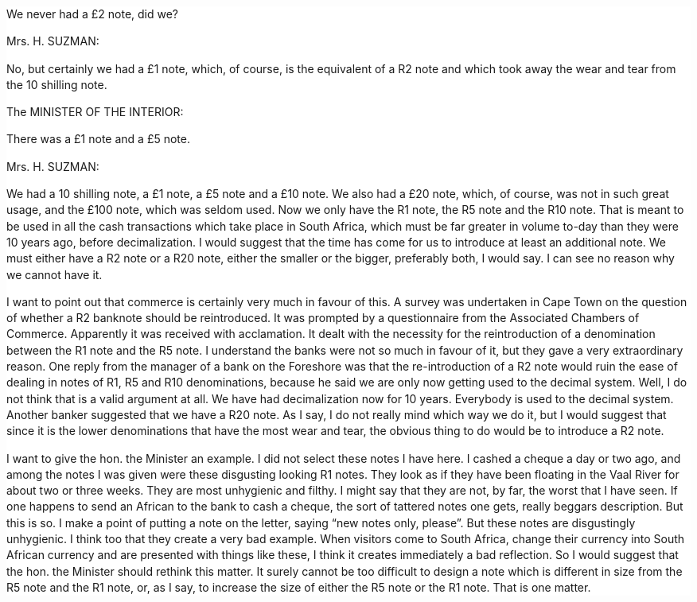 <p>We never had a &#x00A3;2 note, did we&#x003F;</p>

</speech>

<speech by="#suzman">

<from>Mrs. <person refersTo="hansard_za">H. SUZMAN</person>:</from>

<p>No, but certainly we had a &#x00A3;1 note, which, of course, is the equivalent of a R2 note and which took away the wear and tear from the 10 shilling note.</p>

</speech>

<speech by="#minister_of_the_interior">

<from>The <person refersTo="hansard_za">MINISTER OF THE INTERIOR</person>:</from>

<p>There was a &#x00A3;1 note and a &#x00A3;5 note.</p>

</speech>

<speech by="#suzman">

<from>Mrs. <person refersTo="hansard_za">H. SUZMAN</person>:</from>

<p>We had a 10 shilling note, a &#x00A3;1 note, a &#x00A3;5 note and a &#x00A3;10 note. We also had a &#x00A3;20 note, which, of course, was not in such great usage, and the &#x00A3;100 note, which was seldom used. Now we only have the R1 note, the R5 note and the R10 note. That is meant to be used in all the cash transactions which take place in South Africa, which must be far greater in volume to-day than they were 10 years ago, before decimalization. I would suggest that the time has come for us to introduce at least an additional note. We must either have a R2 note or a R20 note, either the smaller or the bigger, preferably both, I would say. I can see no reason why we cannot have it.</p>

<p>I want to point out that commerce is certainly very much in favour of this. A survey was undertaken in Cape Town on the question of whether a R2 banknote should be reintroduced. It was prompted by a questionnaire from the Associated Chambers of Commerce. Apparently it was received with acclamation. It dealt with the necessity for the reintroduction of a denomination between the R1 note and the R5 note. I understand the banks were not so much in favour of it, but they gave a very extraordinary reason. One reply from the manager of a bank on the Foreshore was that the re-introduction of a R2 note would ruin the ease of dealing in notes of <span class="col_4909-4910" refersTo="page_0942"/>R1, R5 and R10 denominations, because he said we are only now getting used to the decimal system. Well, I do not think that is a valid argument at all. We have had decimalization now for 10 years. Everybody is used to the decimal system. Another banker suggested that we have a R20 note. As I say, I do not really mind which way we do it, but I would suggest that since it is the lower denominations that have the most wear and tear, the obvious thing to do would be to introduce a R2 note.</p>

<p>I want to give the hon. the Minister an example. I did not select these notes I have here. I cashed a cheque a day or two ago, and among the notes I was given were these disgusting looking R1 notes. They look as if they have been floating in the Vaal River for about two or three weeks. They are most unhygienic and filthy. I might say that they are not, by far, the worst that I have seen. If one happens to send an African to the bank to cash a cheque, the sort of tattered notes one gets, really beggars description. But this is so. I make a point of putting a note on the letter, saying &#x201C;new notes only, please&#x201D;. But these notes are disgustingly unhygienic. I think too that they create a very bad example. When visitors come to South Africa, change their currency into South African currency and are presented with things like these, I think it creates immediately a bad reflection. So I would suggest that the hon. the Minister should rethink this matter. It surely cannot be too difficult to design a note which is different in size from the R5 note and the R1 note, or, as I say, to increase the size of either the R5 note or the R1 note. That is one matter.</p>
